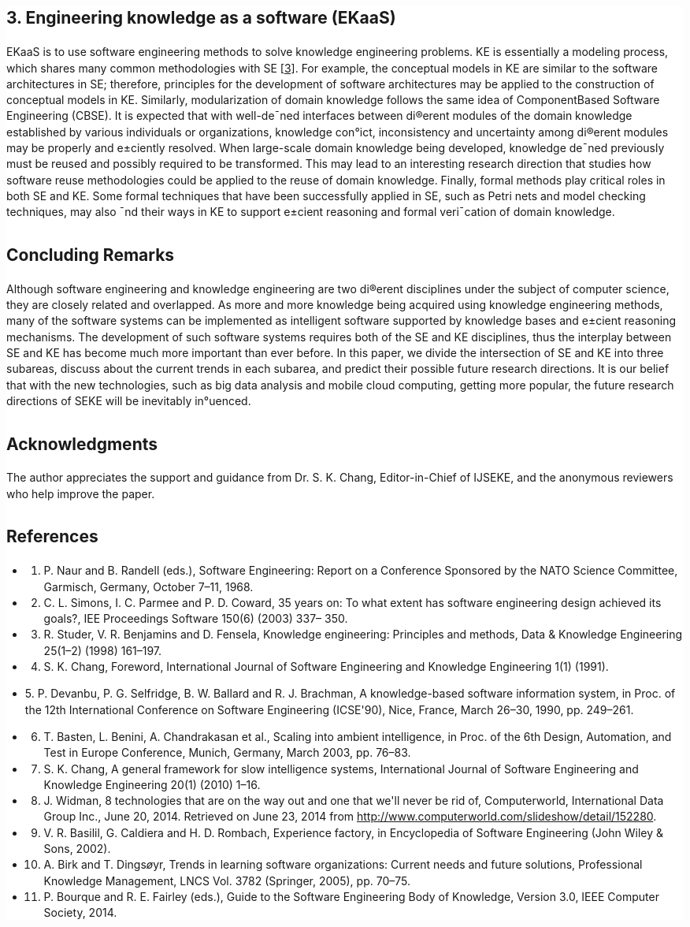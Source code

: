 ## 3. Engineering knowledge as a software (EKaaS)

EKaaS is to use software engineering methods to solve knowledge engineering problems. KE is essentially a modeling process, which shares many common methodologies with SE [[3\]](#page-5-0). For example, the conceptual models in KE are similar to the software architectures in SE; therefore, principles for the development of software architectures may be applied to the construction of conceptual models in KE. Similarly, modularization of domain knowledge follows the same idea of Component<span id="page-5-0"></span>Based Software Engineering (CBSE). It is expected that with well-de¯ned interfaces between di®erent modules of the domain knowledge established by various individuals or organizations, knowledge con°ict, inconsistency and uncertainty among di®erent modules may be properly and e±ciently resolved. When large-scale domain knowledge being developed, knowledge de¯ned previously must be reused and possibly required to be transformed. This may lead to an interesting research direction that studies how software reuse methodologies could be applied to the reuse of domain knowledge. Finally, formal methods play critical roles in both SE and KE. Some formal techniques that have been successfully applied in SE, such as Petri nets and model checking techniques, may also ¯nd their ways in KE to support e±cient reasoning and formal veri¯cation of domain knowledge.

## Concluding Remarks

Although software engineering and knowledge engineering are two di®erent disciplines under the subject of computer science, they are closely related and overlapped. As more and more knowledge being acquired using knowledge engineering methods, many of the software systems can be implemented as intelligent software supported by knowledge bases and e±cient reasoning mechanisms. The development of such software systems requires both of the SE and KE disciplines, thus the interplay between SE and KE has become much more important than ever before. In this paper, we divide the intersection of SE and KE into three subareas, discuss about the current trends in each subarea, and predict their possible future research directions. It is our belief that with the new technologies, such as big data analysis and mobile cloud computing, getting more popular, the future research directions of SEKE will be inevitably in°uenced.

## Acknowledgments

The author appreciates the support and guidance from Dr. S. K. Chang, Editor-in-Chief of IJSEKE, and the anonymous reviewers who help improve the paper.

## References

- 1. P. Naur and B. Randell (eds.), Software Engineering: Report on a Conference Sponsored by the NATO Science Committee, Garmisch, Germany, October 7–11, 1968.
- 2. C. L. Simons, I. C. Parmee and P. D. Coward, 35 years on: To what extent has software engineering design achieved its goals?, IEE Proceedings Software 150(6) (2003) 337– 350.
- 3. R. Studer, V. R. Benjamins and D. Fensela, Knowledge engineering: Principles and methods, Data & Knowledge Engineering 25(1–2) (1998) 161–197.
- 4. S. K. Chang, Foreword, International Journal of Software Engineering and Knowledge Engineering 1(1) (1991).

- <span id="page-6-0"></span>5. P. Devanbu, P. G. Selfridge, B. W. Ballard and R. J. Brachman, A knowledge-based software information system, in Proc. of the 12th International Conference on Software Engineering (ICSE'90), Nice, France, March 26–30, 1990, pp. 249–261.
- 6. T. Basten, L. Benini, A. Chandrakasan et al., Scaling into ambient intelligence, in Proc. of the 6th Design, Automation, and Test in Europe Conference, Munich, Germany, March 2003, pp. 76–83.
- 7. S. K. Chang, A general framework for slow intelligence systems, International Journal of Software Engineering and Knowledge Engineering 20(1) (2010) 1–16.
- 8. J. Widman, 8 technologies that are on the way out and one that we'll never be rid of, Computerworld, International Data Group Inc., June 20, 2014. Retrieved on June 23, 2014 from http://www.computerworld.com/slideshow/detail/152280.
- 9. V. R. Basilil, G. Caldiera and H. D. Rombach, Experience factory, in Encyclopedia of Software Engineering (John Wiley & Sons, 2002).
- 10. A. Birk and T. Dings*ø*yr, Trends in learning software organizations: Current needs and future solutions, Professional Knowledge Management, LNCS Vol. 3782 (Springer, 2005), pp. 70–75.
- 11. P. Bourque and R. E. Fairley (eds.), Guide to the Software Engineering Body of Knowledge, Version 3.0, IEEE Computer Society, 2014.